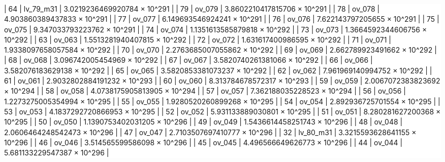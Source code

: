 | 64 | lv_79_m31 | 3.0219236469920784 × 10^291 |
| 79 | ov_079 | 3.8602210417815706 × 10^291 |
| 78 | ov_078 | 4.903860389437833 × 10^291 |
| 77 | ov_077 | 6.149693546924241 × 10^291 |
| 76 | ov_076 | 7.622143797205655 × 10^291 |
| 75 | ov_075 | 9.347033793223762 × 10^291 |
| 74 | ov_074 | 1.1351613585879818 × 10^292 |
| 73 | ov_073 | 1.3664592344606756 × 10^292 |
| 63 | ov_063 | 1.5513281940407815 × 10^292 |
| 72 | ov_072 | 1.631617400986595 × 10^292 |
| 71 | ov_071 | 1.9338097658057584 × 10^292 |
| 70 | ov_070 | 2.2763685007055862 × 10^292 |
| 69 | ov_069 | 2.662789923491662 × 10^292 |
| 68 | ov_068 | 3.096742005454969 × 10^292 |
| 67 | ov_067 | 3.5820740261381066 × 10^292 |
| 66 | ov_066 | 3.582076183629138 × 10^292 |
| 65 | ov_065 | 3.5820853381073237 × 10^292 |
| 62 | ov_062 | 7.961969140994752 × 10^292 |
| 61 | ov_061 | 2.9032802884191232 × 10^293 |
| 60 | ov_060 | 8.313784678572317 × 10^293 |
| 59 | ov_059 | 2.0067072383823692 × 10^294 |
| 58 | ov_058 | 4.0738175905813905 × 10^294 |
| 57 | ov_057 | 7.362188035228523 × 10^294 |
| 56 | ov_056 | 1.2273275005354994 × 10^295 |
| 55 | ov_055 | 1.9280520260899268 × 10^295 |
| 54 | ov_054 | 2.892936725701554 × 10^295 |
| 53 | ov_053 | 4.1837292720866953 × 10^295 |
| 52 | ov_052 | 5.931133889030801 × 10^295 |
| 51 | ov_051 | 8.280281627200368 × 10^295 |
| 50 | ov_050 | 1.1390753402031205 × 10^296 |
| 49 | ov_049 | 1.5436614458251743 × 10^296 |
| 48 | ov_048 | 2.0606464248542473 × 10^296 |
| 47 | ov_047 | 2.7103507697410777 × 10^296 |
| 32 | lv_80_m31 | 3.3215593628641155 × 10^296 |
| 46 | ov_046 | 3.514565599586098 × 10^296 |
| 45 | ov_045 | 4.496566649626773 × 10^296 |
| 44 | ov_044 | 5.681133229547387 × 10^296 |